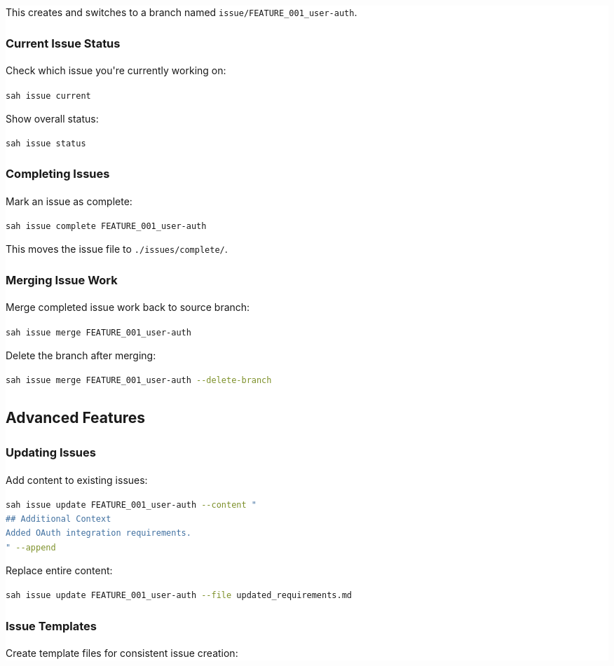 This creates and switches to a branch named `issue/FEATURE_001_user-auth`.

### Current Issue Status

Check which issue you're currently working on:
```bash
sah issue current
```

Show overall status:
```bash
sah issue status
```

### Completing Issues

Mark an issue as complete:
```bash
sah issue complete FEATURE_001_user-auth
```

This moves the issue file to `./issues/complete/`.

### Merging Issue Work

Merge completed issue work back to source branch:
```bash
sah issue merge FEATURE_001_user-auth
```

Delete the branch after merging:
```bash
sah issue merge FEATURE_001_user-auth --delete-branch
```

## Advanced Features

### Updating Issues

Add content to existing issues:
```bash
sah issue update FEATURE_001_user-auth --content "
## Additional Context
Added OAuth integration requirements.
" --append
```

Replace entire content:
```bash
sah issue update FEATURE_001_user-auth --file updated_requirements.md
```

### Issue Templates

Create template files for consistent issue creation:
